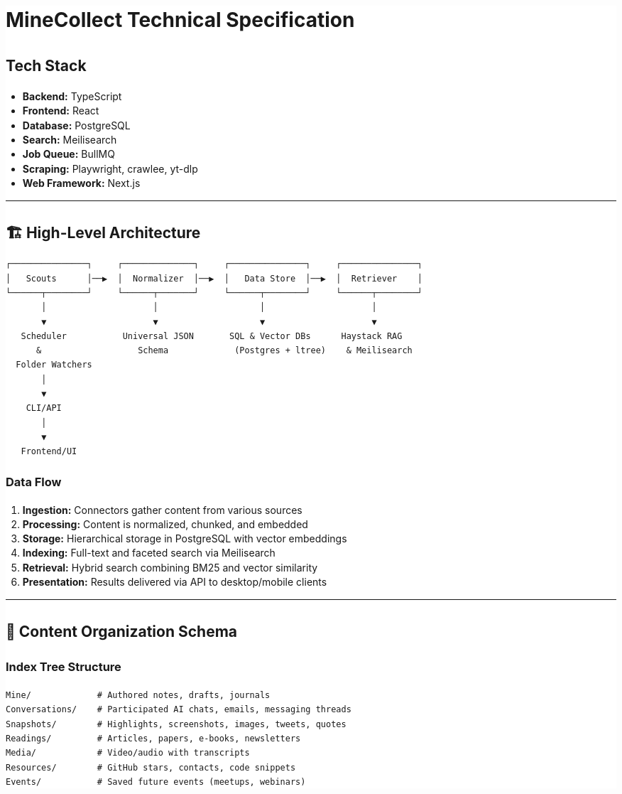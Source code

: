# MineCollect Technical Specification

## Tech Stack

- **Backend:** TypeScript
- **Frontend:** React
- **Database:** PostgreSQL
- **Search:** Meilisearch
- **Job Queue:** BullMQ
- **Scraping:** Playwright, crawlee, yt-dlp
- **Web Framework:** Next.js

---

## 🏗️ High-Level Architecture

```
┌───────────────┐     ┌──────────────┐     ┌───────────────┐     ┌───────────────┐
│   Scouts      │──▶  │  Normalizer  │──▶  │   Data Store  │──▶  │  Retriever    │
└──────┬────────┘     └──────┬───────┘     └──────┬────────┘     └──────┬────────┘
       │                     │                    │                     │
       ▼                     ▼                    ▼                     ▼
   Scheduler           Universal JSON       SQL & Vector DBs      Haystack RAG
      &                   Schema             (Postgres + ltree)    & Meilisearch
  Folder Watchers
       │
       ▼
    CLI/API
       │
       ▼
   Frontend/UI
```

### Data Flow
1. **Ingestion:** Connectors gather content from various sources
2. **Processing:** Content is normalized, chunked, and embedded
3. **Storage:** Hierarchical storage in PostgreSQL with vector embeddings
4. **Indexing:** Full-text and faceted search via Meilisearch
5. **Retrieval:** Hybrid search combining BM25 and vector similarity
6. **Presentation:** Results delivered via API to desktop/mobile clients

---

## 📂 Content Organization Schema

### Index Tree Structure
```
Mine/             # Authored notes, drafts, journals
Conversations/    # Participated AI chats, emails, messaging threads
Snapshots/        # Highlights, screenshots, images, tweets, quotes
Readings/         # Articles, papers, e-books, newsletters
Media/            # Video/audio with transcripts
Resources/        # GitHub stars, contacts, code snippets
Events/           # Saved future events (meetups, webinars)
```
